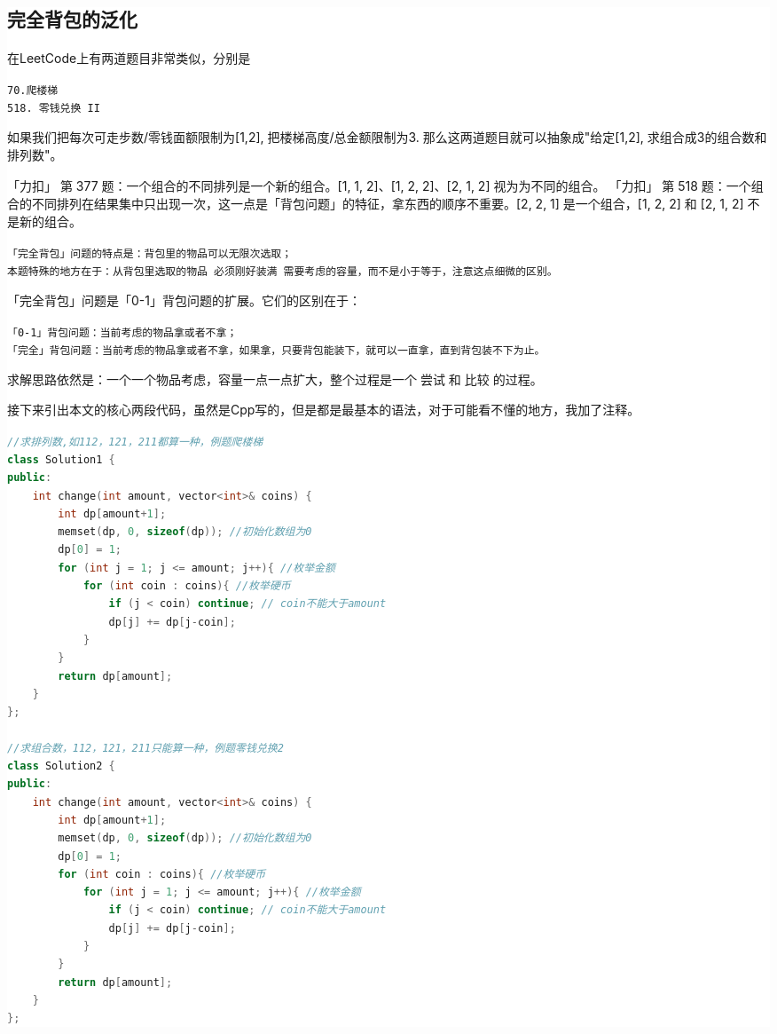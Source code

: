 ## 完全背包的泛化

在LeetCode上有两道题目非常类似，分别是

    70.爬楼梯
    518. 零钱兑换 II

如果我们把每次可走步数/零钱面额限制为[1,2], 把楼梯高度/总金额限制为3. 那么这两道题目就可以抽象成"给定[1,2], 求组合成3的组合数和排列数"。



「力扣」 第 377 题：一个组合的不同排列是一个新的组合。[1, 1, 2]、[1, 2, 2]、[2, 1, 2] 视为为不同的组合。
「力扣」 第 518 题：一个组合的不同排列在结果集中只出现一次，这一点是「背包问题」的特征，拿东西的顺序不重要。[2, 2, 1] 是一个组合，[1, 2, 2] 和 [2, 1, 2] 不是新的组合。

    「完全背包」问题的特点是：背包里的物品可以无限次选取；
    本题特殊的地方在于：从背包里选取的物品 必须刚好装满 需要考虑的容量，而不是小于等于，注意这点细微的区别。

「完全背包」问题是「0-1」背包问题的扩展。它们的区别在于：

    「0-1」背包问题：当前考虑的物品拿或者不拿；
    「完全」背包问题：当前考虑的物品拿或者不拿，如果拿，只要背包能装下，就可以一直拿，直到背包装不下为止。

求解思路依然是：一个一个物品考虑，容量一点一点扩大，整个过程是一个 尝试 和 比较 的过程。



接下来引出本文的核心两段代码，虽然是Cpp写的，但是都是最基本的语法，对于可能看不懂的地方，我加了注释。

```c++
//求排列数,如112，121，211都算一种，例题爬楼梯
class Solution1 {
public:
    int change(int amount, vector<int>& coins) {
        int dp[amount+1];
        memset(dp, 0, sizeof(dp)); //初始化数组为0
        dp[0] = 1;
        for (int j = 1; j <= amount; j++){ //枚举金额
            for (int coin : coins){ //枚举硬币
                if (j < coin) continue; // coin不能大于amount
                dp[j] += dp[j-coin];
            }
        }
        return dp[amount];
    }
};

//求组合数，112，121，211只能算一种，例题零钱兑换2
class Solution2 {
public:
    int change(int amount, vector<int>& coins) {
        int dp[amount+1];
        memset(dp, 0, sizeof(dp)); //初始化数组为0
        dp[0] = 1;
        for (int coin : coins){ //枚举硬币
            for (int j = 1; j <= amount; j++){ //枚举金额
                if (j < coin) continue; // coin不能大于amount
                dp[j] += dp[j-coin];
            }
        }
        return dp[amount];
    }
};

```
